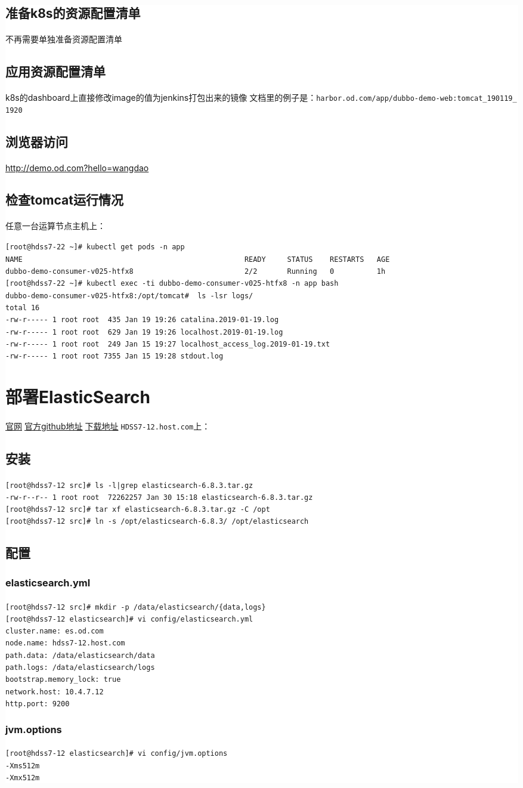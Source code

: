 ## 准备k8s的资源配置清单
不再需要单独准备资源配置清单

## 应用资源配置清单
k8s的dashboard上直接修改image的值为jenkins打包出来的镜像
文档里的例子是：`harbor.od.com/app/dubbo-demo-web:tomcat_190119_1920`

## 浏览器访问
http://demo.od.com?hello=wangdao

## 检查tomcat运行情况
任意一台运算节点主机上：
```
[root@hdss7-22 ~]# kubectl get pods -n app
NAME                                                    READY     STATUS    RESTARTS   AGE
dubbo-demo-consumer-v025-htfx8                          2/2       Running   0          1h
[root@hdss7-22 ~]# kubectl exec -ti dubbo-demo-consumer-v025-htfx8 -n app bash
dubbo-demo-consumer-v025-htfx8:/opt/tomcat#  ls -lsr logs/
total 16
-rw-r----- 1 root root  435 Jan 19 19:26 catalina.2019-01-19.log
-rw-r----- 1 root root  629 Jan 19 19:26 localhost.2019-01-19.log
-rw-r----- 1 root root  249 Jan 15 19:27 localhost_access_log.2019-01-19.txt
-rw-r----- 1 root root 7355 Jan 15 19:28 stdout.log
```

# 部署ElasticSearch
[官网](https://www.elastic.co/)
[官方github地址](https://github.com/elastic/elasticsearch)
[下载地址](https://artifacts.elastic.co/downloads/elasticsearch/elasticsearch-6.8.3.tar.gz)
`HDSS7-12.host.com`上：
## 安装
```pwd /opt/src
[root@hdss7-12 src]# ls -l|grep elasticsearch-6.8.3.tar.gz
-rw-r--r-- 1 root root  72262257 Jan 30 15:18 elasticsearch-6.8.3.tar.gz
[root@hdss7-12 src]# tar xf elasticsearch-6.8.3.tar.gz -C /opt
[root@hdss7-12 src]# ln -s /opt/elasticsearch-6.8.3/ /opt/elasticsearch
```
## 配置
### elasticsearch.yml

```
[root@hdss7-12 src]# mkdir -p /data/elasticsearch/{data,logs}
[root@hdss7-12 elasticsearch]# vi config/elasticsearch.yml
cluster.name: es.od.com
node.name: hdss7-12.host.com
path.data: /data/elasticsearch/data
path.logs: /data/elasticsearch/logs
bootstrap.memory_lock: true
network.host: 10.4.7.12
http.port: 9200
```
### jvm.options
```
[root@hdss7-12 elasticsearch]# vi config/jvm.options
-Xms512m
-Xmx512m
```